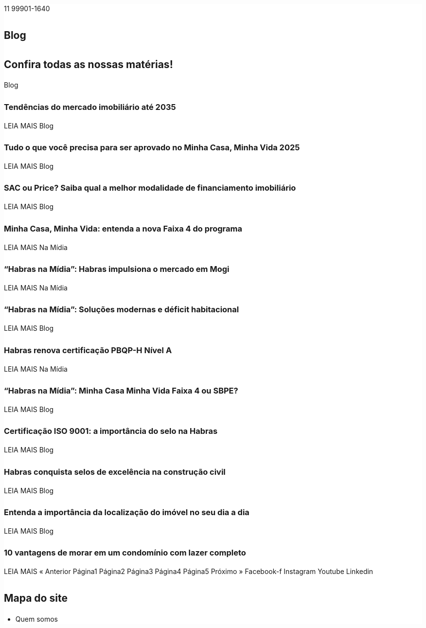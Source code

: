 
11 99901-1640
## Blog
## Confira todas as nossas matérias!
Blog
###  Tendências do mercado imobiliário até 2035 
LEIA MAIS 
Blog
###  Tudo o que você precisa para ser aprovado no Minha Casa, Minha Vida 2025 
LEIA MAIS 
Blog
###  SAC ou Price? Saiba qual a melhor modalidade de financiamento imobiliário 
LEIA MAIS 
Blog
###  Minha Casa, Minha Vida: entenda a nova Faixa 4 do programa 
LEIA MAIS 
Na Mídia
###  “Habras na Mídia”: Habras impulsiona o mercado em Mogi 
LEIA MAIS 
Na Mídia
###  “Habras na Mídia”: Soluções modernas e déficit habitacional 
LEIA MAIS 
Blog
###  Habras renova certificação PBQP-H Nível A 
LEIA MAIS 
Na Mídia
###  “Habras na Mídia”: Minha Casa Minha Vida Faixa 4 ou SBPE? 
LEIA MAIS 
Blog
###  Certificação ISO 9001: a importância do selo na Habras 
LEIA MAIS 
Blog
###  Habras conquista selos de excelência na construção civil 
LEIA MAIS 
Blog
###  Entenda a importância da localização do imóvel no seu dia a dia 
LEIA MAIS 
Blog
###  10 vantagens de morar em um condomínio com lazer completo 
LEIA MAIS 
« Anterior Página1 Página2 Página3 Página4 Página5 Próximo »
Facebook-f Instagram Youtube Linkedin
## Mapa do site
  * Quem somos